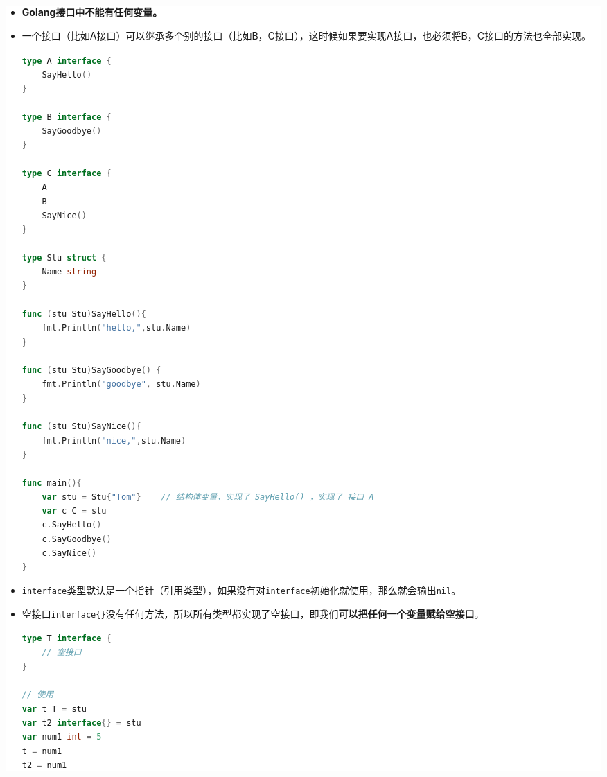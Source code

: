 - **Golang接口中不能有任何变量。**

- 一个接口（比如A接口）可以继承多个别的接口（比如B，C接口），这时候如果要实现A接口，也必须将B，C接口的方法也全部实现。

	```GO
	type A interface {
		SayHello()
	}
	
	type B interface {
		SayGoodbye()
	}
	
	type C interface {
		A
		B
		SayNice()
	}
	
	type Stu struct {
		Name string
	}
	
	func (stu Stu)SayHello(){
		fmt.Println("hello,",stu.Name)
	}
	
	func (stu Stu)SayGoodbye() {
		fmt.Println("goodbye", stu.Name)
	}
	
	func (stu Stu)SayNice(){
		fmt.Println("nice,",stu.Name)
	}
	
	func main(){
		var stu = Stu{"Tom"}	// 结构体变量，实现了 SayHello() ，实现了 接口 A
		var c C = stu
		c.SayHello()
		c.SayGoodbye()
		c.SayNice()
	}
	```

- `interface`类型默认是一个指针（引用类型），如果没有对`interface`初始化就使用，那么就会输出`nil`。

- 空接口`interface{}`没有任何方法，所以所有类型都实现了空接口，即我们**可以把任何一个变量赋给空接口**。

	```go
	type T interface {
		// 空接口
	}
	
	// 使用
	var t T = stu
	var t2 interface{} = stu
	var num1 int = 5
	t = num1
	t2 = num1
	```
